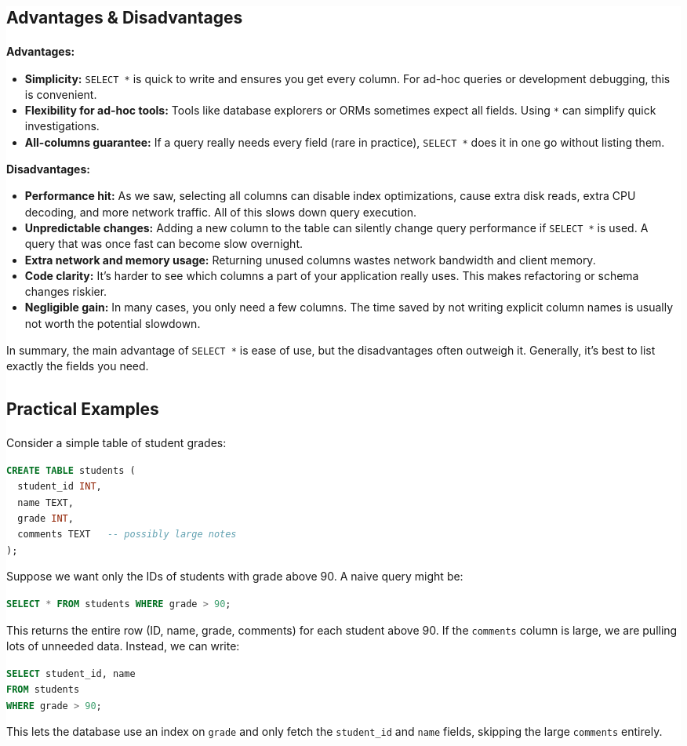 ## Advantages & Disadvantages

**Advantages:**

- **Simplicity:** `SELECT *` is quick to write and ensures you get every column. For ad-hoc queries or development debugging, this is convenient.
- **Flexibility for ad-hoc tools:** Tools like database explorers or ORMs sometimes expect all fields. Using `*` can simplify quick investigations.
- **All-columns guarantee:** If a query really needs every field (rare in practice), `SELECT *` does it in one go without listing them.

**Disadvantages:**

- **Performance hit:** As we saw, selecting all columns can disable index optimizations, cause extra disk reads, extra CPU decoding, and more network traffic. All of this slows down query execution.
- **Unpredictable changes:** Adding a new column to the table can silently change query performance if `SELECT *` is used. A query that was once fast can become slow overnight.
- **Extra network and memory usage:** Returning unused columns wastes network bandwidth and client memory.
- **Code clarity:** It’s harder to see which columns a part of your application really uses. This makes refactoring or schema changes riskier.
- **Negligible gain:** In many cases, you only need a few columns. The time saved by not writing explicit column names is usually not worth the potential slowdown.

In summary, the main advantage of `SELECT *` is ease of use, but the disadvantages often outweigh it. Generally, it’s best to list exactly the fields you need.

## Practical Examples

Consider a simple table of student grades:

```sql
CREATE TABLE students (
  student_id INT,
  name TEXT,
  grade INT,
  comments TEXT   -- possibly large notes
);
```

Suppose we want only the IDs of students with grade above 90. A naive query might be:

```sql
SELECT * FROM students WHERE grade > 90;
```

This returns the entire row (ID, name, grade, comments) for each student above 90. If the `comments` column is large, we are pulling lots of unneeded data. Instead, we can write:

```sql
SELECT student_id, name
FROM students
WHERE grade > 90;
```

This lets the database use an index on `grade` and only fetch the `student_id` and `name` fields, skipping the large `comments` entirely.
